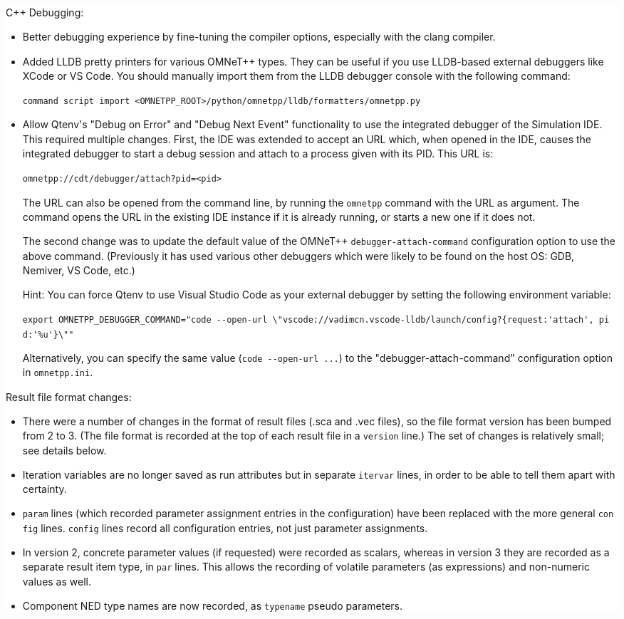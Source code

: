 
C++ Debugging:

  - Better debugging experience by fine-tuning the compiler options, especially
    with the clang compiler.

  - Added LLDB pretty printers for various OMNeT++ types. They can be useful
    if you use LLDB-based external debuggers like XCode or VS Code. You should
    manually import them from the LLDB debugger console with the following
    command:

        command script import <OMNETPP_ROOT>/python/omnetpp/lldb/formatters/omnetpp.py

  - Allow Qtenv's "Debug on Error" and "Debug Next Event" functionality to use
    the integrated debugger of the Simulation IDE. This required multiple
    changes. First, the IDE was extended to accept an URL which, when opened in
    the IDE, causes the integrated debugger to start a debug session and attach
    to a process given with its PID. This URL is:

    `omnetpp://cdt/debugger/attach?pid=<pid>`

    The URL can also be opened from the command line, by running the `omnetpp`
    command with the URL as argument. The command opens the URL in the existing
    IDE instance if it is already running, or starts a new one if it does not.

    The second change was to update the default value of the OMNeT++
    `debugger-attach-command` configuration option to use the above command.
    (Previously it has used various other debuggers which were likely to be
    found on the host OS: GDB, Nemiver, VS Code, etc.)

    Hint: You can force Qtenv to use Visual Studio Code as your external
    debugger by setting the following environment variable:

        export OMNETPP_DEBUGGER_COMMAND="code --open-url \"vscode://vadimcn.vscode-lldb/launch/config?{request:'attach', pid:'%u'}\""

    Alternatively, you can specify the same value (`code --open-url ...`)
    to the "debugger-attach-command" configuration option in `omnetpp.ini`.

Result file format changes:

  - There were a number of changes in the format of result files (.sca and
    .vec files), so the file format version has been bumped from 2 to 3. (The
    file format is recorded at the top of each result file in a `version` line.)
    The set of changes is relatively small; see details below.

  - Iteration variables are no longer saved as run attributes but in separate
    `itervar` lines, in order to be able to tell them apart with certainty.

  - `param` lines (which recorded parameter assignment entries in the
    configuration) have been replaced with the more general `config` lines.
    `config` lines record all configuration entries, not just parameter assignments.

  - In version 2, concrete parameter values (if requested) were recorded as
    scalars, whereas in version 3 they are recorded as a separate result item
    type, in `par` lines. This allows the recording of volatile parameters (as
    expressions) and non-numeric values as well.

  - Component NED type names are now recorded, as `typename` pseudo parameters.
